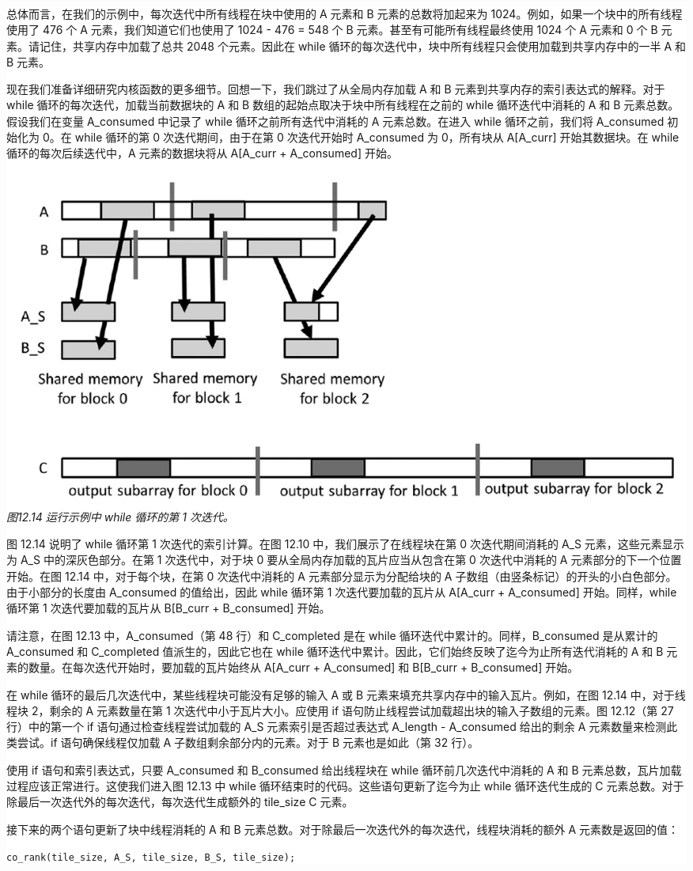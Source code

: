 总体而言，在我们的示例中，每次迭代中所有线程在块中使用的 A 元素和 B 元素的总数将加起来为 1024。例如，如果一个块中的所有线程使用了 476 个 A 元素，我们知道它们也使用了 1024 - 476 = 548 个 B 元素。甚至有可能所有线程最终使用 1024 个 A 元素和 0 个 B 元素。请记住，共享内存中加载了总共 2048 个元素。因此在 while 循环的每次迭代中，块中所有线程只会使用加载到共享内存中的一半 A 和 B 元素。

现在我们准备详细研究内核函数的更多细节。回想一下，我们跳过了从全局内存加载 A 和 B 元素到共享内存的索引表达式的解释。对于 while 循环的每次迭代，加载当前数据块的 A 和 B 数组的起始点取决于块中所有线程在之前的 while 循环迭代中消耗的 A 和 B 元素总数。假设我们在变量 A_consumed 中记录了 while 循环之前所有迭代中消耗的 A 元素总数。在进入 while 循环之前，我们将 A_consumed 初始化为 0。在 while 循环的第 0 次迭代期间，由于在第 0 次迭代开始时 A_consumed 为 0，所有块从 A[A_curr] 开始其数据块。在 while 循环的每次后续迭代中，A 元素的数据块将从 A[A_curr + A_consumed] 开始。


<a>![](/img/pmpp/ch12/14.png)</a>
*图12.14 运行示例中 while 循环的第 1 次迭代。*

图 12.14 说明了 while 循环第 1 次迭代的索引计算。在图 12.10 中，我们展示了在线程块在第 0 次迭代期间消耗的 A_S 元素，这些元素显示为 A_S 中的深灰色部分。在第 1 次迭代中，对于块 0 要从全局内存加载的瓦片应当从包含在第 0 次迭代中消耗的 A 元素部分的下一个位置开始。在图 12.14 中，对于每个块，在第 0 次迭代中消耗的 A 元素部分显示为分配给块的 A 子数组（由竖条标记）的开头的小白色部分。由于小部分的长度由 A_consumed 的值给出，因此 while 循环第 1 次迭代要加载的瓦片从 A[A_curr + A_consumed] 开始。同样，while 循环第 1 次迭代要加载的瓦片从 B[B_curr + B_consumed] 开始。

请注意，在图 12.13 中，A_consumed（第 48 行）和 C_completed 是在 while 循环迭代中累计的。同样，B_consumed 是从累计的 A_consumed 和 C_completed 值派生的，因此它也在 while 循环迭代中累计。因此，它们始终反映了迄今为止所有迭代消耗的 A 和 B 元素的数量。在每次迭代开始时，要加载的瓦片始终从 A[A_curr + A_consumed] 和 B[B_curr + B_consumed] 开始。

在 while 循环的最后几次迭代中，某些线程块可能没有足够的输入 A 或 B 元素来填充共享内存中的输入瓦片。例如，在图 12.14 中，对于线程块 2，剩余的 A 元素数量在第 1 次迭代中小于瓦片大小。应使用 if 语句防止线程尝试加载超出块的输入子数组的元素。图 12.12（第 27 行）中的第一个 if 语句通过检查线程尝试加载的 A_S 元素索引是否超过表达式 A_length - A_consumed 给出的剩余 A 元素数量来检测此类尝试。if 语句确保线程仅加载 A 子数组剩余部分内的元素。对于 B 元素也是如此（第 32 行）。

使用 if 语句和索引表达式，只要 A_consumed 和 B_consumed 给出线程块在 while 循环前几次迭代中消耗的 A 和 B 元素总数，瓦片加载过程应该正常进行。这使我们进入图 12.13 中 while 循环结束时的代码。这些语句更新了迄今为止 while 循环迭代生成的 C 元素总数。对于除最后一次迭代外的每次迭代，每次迭代生成额外的 tile_size C 元素。

接下来的两个语句更新了块中线程消耗的 A 和 B 元素总数。对于除最后一次迭代外的每次迭代，线程块消耗的额外 A 元素数是返回的值：

```
co_rank(tile_size, A_S, tile_size, B_S, tile_size);
```
